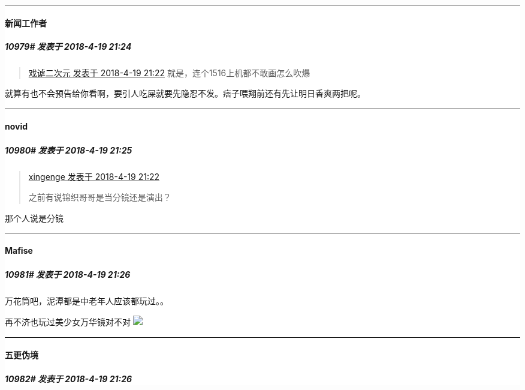 





-----

####  新闻工作者  
##### 10979#       发表于 2018-4-19 21:24



<blockquote><a href="httphttps://bbs.saraba1st.com/2b/forum.php?mod=redirect&amp;goto=findpost&amp;pid=39299165&amp;ptid=1628823" target="_blank">戏谑二次元 发表于 2018-4-19 21:22</a>
就是，连个1516上机都不敢画怎么吹爆</blockquote>
就算有也不会预告给你看啊，要引人吃屎就要先隐忍不发。痞子喂翔前还有先让明日香爽两把呢。







-----

####  novid  
##### 10980#       发表于 2018-4-19 21:25



<blockquote><a href="httphttps://bbs.saraba1st.com/2b/forum.php?mod=redirect&amp;goto=findpost&amp;pid=39299160&amp;ptid=1628823" target="_blank">xingenge 发表于 2018-4-19 21:22</a>

之前有说锦织哥哥是当分镜还是演出？</blockquote>
那个人说是分镜







-----

####  Mafise  
##### 10981#       发表于 2018-4-19 21:26




万花筒吧，泥潭都是中老年人应该都玩过。。

再不济也玩过美少女万华镜对不对 <img src="https://static.saraba1st.com/image/smiley/face2017/037.png" referrerpolicy="no-referrer">







-----

####  五更伪境  
##### 10982#       发表于 2018-4-19 21:26

